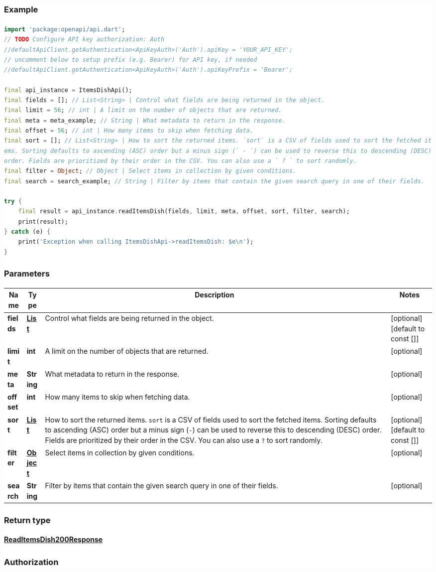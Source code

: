 ### Example
```dart
import 'package:openapi/api.dart';
// TODO Configure API key authorization: Auth
//defaultApiClient.getAuthentication<ApiKeyAuth>('Auth').apiKey = 'YOUR_API_KEY';
// uncomment below to setup prefix (e.g. Bearer) for API key, if needed
//defaultApiClient.getAuthentication<ApiKeyAuth>('Auth').apiKeyPrefix = 'Bearer';

final api_instance = ItemsDishApi();
final fields = []; // List<String> | Control what fields are being returned in the object.
final limit = 56; // int | A limit on the number of objects that are returned.
final meta = meta_example; // String | What metadata to return in the response.
final offset = 56; // int | How many items to skip when fetching data.
final sort = []; // List<String> | How to sort the returned items. `sort` is a CSV of fields used to sort the fetched items. Sorting defaults to ascending (ASC) order but a minus sign (` - `) can be used to reverse this to descending (DESC) order. Fields are prioritized by their order in the CSV. You can also use a ` ? ` to sort randomly. 
final filter = Object; // Object | Select items in collection by given conditions.
final search = search_example; // String | Filter by items that contain the given search query in one of their fields.

try {
    final result = api_instance.readItemsDish(fields, limit, meta, offset, sort, filter, search);
    print(result);
} catch (e) {
    print('Exception when calling ItemsDishApi->readItemsDish: $e\n');
}
```

### Parameters

Name | Type | Description  | Notes
------------- | ------------- | ------------- | -------------
 **fields** | [**List<String>**](String.md)| Control what fields are being returned in the object. | [optional] [default to const []]
 **limit** | **int**| A limit on the number of objects that are returned. | [optional] 
 **meta** | **String**| What metadata to return in the response. | [optional] 
 **offset** | **int**| How many items to skip when fetching data. | [optional] 
 **sort** | [**List<String>**](String.md)| How to sort the returned items. `sort` is a CSV of fields used to sort the fetched items. Sorting defaults to ascending (ASC) order but a minus sign (` - `) can be used to reverse this to descending (DESC) order. Fields are prioritized by their order in the CSV. You can also use a ` ? ` to sort randomly.  | [optional] [default to const []]
 **filter** | [**Object**](.md)| Select items in collection by given conditions. | [optional] 
 **search** | **String**| Filter by items that contain the given search query in one of their fields. | [optional] 

### Return type

[**ReadItemsDish200Response**](ReadItemsDish200Response.md)

### Authorization
